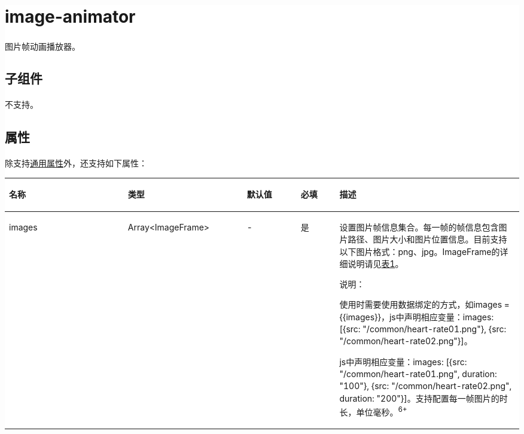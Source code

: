 # image-animator<a name="ZH-CN_TOPIC_0000001173324625"></a>

图片帧动画播放器。

## 子组件<a name="section393521619565"></a>

不支持。

## 属性<a name="section1342212415618"></a>

除支持[通用属性](js-components-common-attributes.md)外，还支持如下属性：

<a name="table20633101642315"></a>
<table><thead align="left"><tr id="row663331618238"><th class="cellrowborder" valign="top" width="23.119999999999997%" id="mcps1.1.6.1.1"><p id="aa872998ac2d84843a3c5161889afffef"><a name="aa872998ac2d84843a3c5161889afffef"></a><a name="aa872998ac2d84843a3c5161889afffef"></a>名称</p>
</th>
<th class="cellrowborder" valign="top" width="23.119999999999997%" id="mcps1.1.6.1.2"><p id="ab2111648ee0e4f6d881be8954e7acaab"><a name="ab2111648ee0e4f6d881be8954e7acaab"></a><a name="ab2111648ee0e4f6d881be8954e7acaab"></a>类型</p>
</th>
<th class="cellrowborder" valign="top" width="10.48%" id="mcps1.1.6.1.3"><p id="ab377d1c90900478ea4ecab51e9a058af"><a name="ab377d1c90900478ea4ecab51e9a058af"></a><a name="ab377d1c90900478ea4ecab51e9a058af"></a>默认值</p>
</th>
<th class="cellrowborder" valign="top" width="7.5200000000000005%" id="mcps1.1.6.1.4"><p id="p824610360217"><a name="p824610360217"></a><a name="p824610360217"></a>必填</p>
</th>
<th class="cellrowborder" valign="top" width="35.76%" id="mcps1.1.6.1.5"><p id="a1d574a0044ed42ec8a2603bc82734232"><a name="a1d574a0044ed42ec8a2603bc82734232"></a><a name="a1d574a0044ed42ec8a2603bc82734232"></a>描述</p>
</th>
</tr>
</thead>
<tbody><tr id="row6678114174919"><td class="cellrowborder" valign="top" width="23.119999999999997%" headers="mcps1.1.6.1.1 "><p id="p425710265496"><a name="p425710265496"></a><a name="p425710265496"></a>images</p>
</td>
<td class="cellrowborder" valign="top" width="23.119999999999997%" headers="mcps1.1.6.1.2 "><p id="p1257142694916"><a name="p1257142694916"></a><a name="p1257142694916"></a>Array&lt;ImageFrame&gt;</p>
</td>
<td class="cellrowborder" valign="top" width="10.48%" headers="mcps1.1.6.1.3 "><p id="p1725752654912"><a name="p1725752654912"></a><a name="p1725752654912"></a>-</p>
</td>
<td class="cellrowborder" valign="top" width="7.5200000000000005%" headers="mcps1.1.6.1.4 "><p id="p1025752610497"><a name="p1025752610497"></a><a name="p1025752610497"></a>是</p>
</td>
<td class="cellrowborder" valign="top" width="35.76%" headers="mcps1.1.6.1.5 "><p id="p1225732612491"><a name="p1225732612491"></a><a name="p1225732612491"></a>设置图片帧信息集合。每一帧的帧信息包含图片路径、图片大小和图片位置信息。目前支持以下图片格式：png、jpg。ImageFrame的详细说明请见<a href="#table67453165913">表1</a>。</p>
<div class="note" id="note1925732612497"><a name="note1925732612497"></a><a name="note1925732612497"></a><span class="notetitle"> 说明： </span><div class="notebody"><p id="p3257226184915"><a name="p3257226184915"></a><a name="p3257226184915"></a>使用时需要使用数据绑定的方式，如images = {{images}}，js中声明相应变量：images: [{src: "/common/heart-rate01.png"}, {src: "/common/heart-rate02.png"}]。</p>
<p id="p205711340134919"><a name="p205711340134919"></a><a name="p205711340134919"></a>js中声明相应变量：images: [{src: "/common/heart-rate01.png", duration: "100"}, {src: "/common/heart-rate02.png", duration: "200"}]。支持配置每一帧图片的时长，单位毫秒。<sup id="sup1083881410267"><a name="sup1083881410267"></a><a name="sup1083881410267"></a><span>6+</span></sup></p>
</div></div>
</td>
</tr>